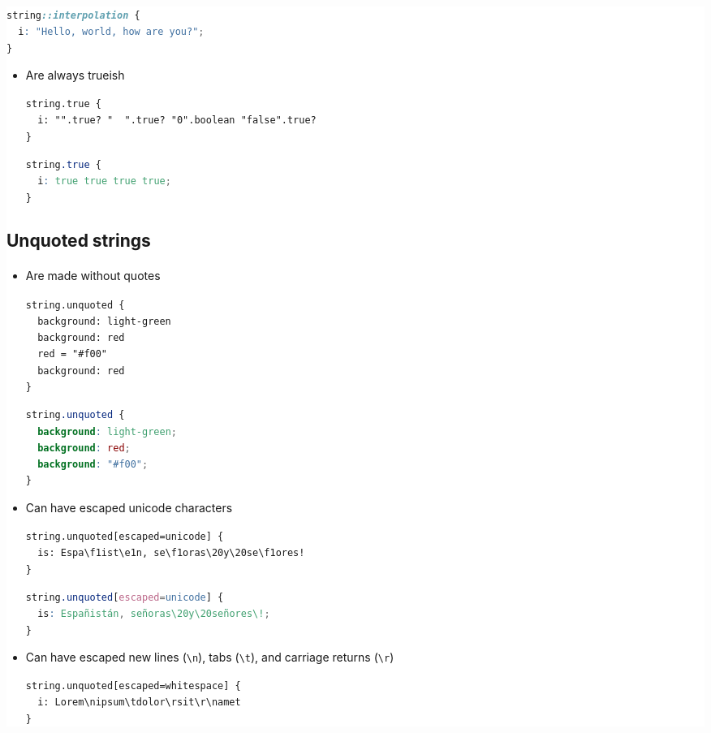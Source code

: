   ~~~ css
  string::interpolation {
    i: "Hello, world, how are you?";
  }
  ~~~

- Are always trueish

  ~~~ lay
  string.true {
    i: "".true? "  ".true? "0".boolean "false".true?
  }
  ~~~

  ~~~ css
  string.true {
    i: true true true true;
  }
  ~~~

## Unquoted strings

- Are made without quotes

  ~~~ lay
  string.unquoted {
    background: light-green
    background: red
    red = "#f00"
    background: red
  }
  ~~~

  ~~~ css
  string.unquoted {
    background: light-green;
    background: red;
    background: "#f00";
  }
  ~~~

- Can have escaped unicode characters

  ~~~ lay
  string.unquoted[escaped=unicode] {
    is: Espa\f1ist\e1n, se\f1oras\20y\20se\f1ores!
  }
  ~~~

  ~~~ css
  string.unquoted[escaped=unicode] {
    is: Españistán, señoras\20y\20señores\!;
  }
  ~~~

- Can have escaped new lines (`\n`), tabs (`\t`), and carriage returns (`\r`)

  ~~~ lay
  string.unquoted[escaped=whitespace] {
    i: Lorem\nipsum\tdolor\rsit\r\namet
  }
  ~~~
